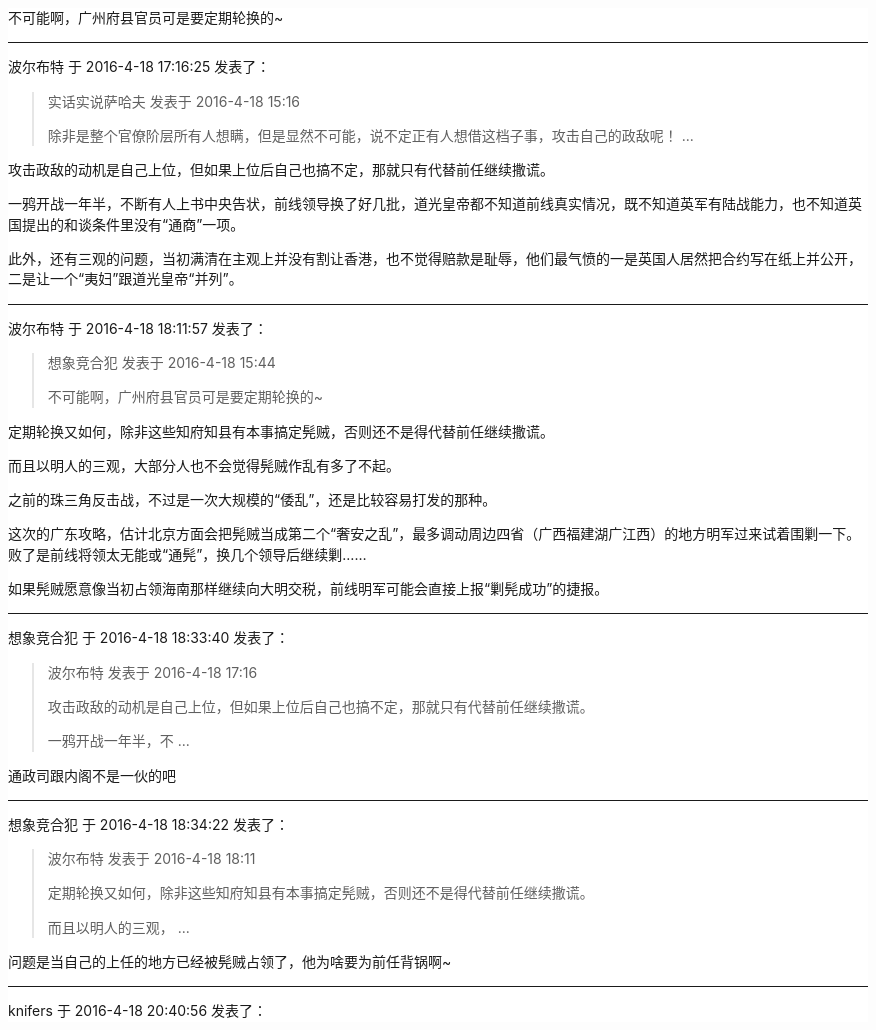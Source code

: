不可能啊，广州府县官员可是要定期轮换的~

---

波尔布特 于 2016-4-18 17:16:25 发表了：

> 实话实说萨哈夫 发表于 2016-4-18 15:16
>
> 除非是整个官僚阶层所有人想瞒，但是显然不可能，说不定正有人想借这档子事，攻击自己的政敌呢！ ...

攻击政敌的动机是自己上位，但如果上位后自己也搞不定，那就只有代替前任继续撒谎。

一鸦开战一年半，不断有人上书中央告状，前线领导换了好几批，道光皇帝都不知道前线真实情况，既不知道英军有陆战能力，也不知道英国提出的和谈条件里没有“通商”一项。

此外，还有三观的问题，当初满清在主观上并没有割让香港，也不觉得赔款是耻辱，他们最气愤的一是英国人居然把合约写在纸上并公开，二是让一个“夷妇”跟道光皇帝“并列”。

---

波尔布特 于 2016-4-18 18:11:57 发表了：

> 想象竞合犯 发表于 2016-4-18 15:44
>
> 不可能啊，广州府县官员可是要定期轮换的~

定期轮换又如何，除非这些知府知县有本事搞定髡贼，否则还不是得代替前任继续撒谎。

而且以明人的三观，大部分人也不会觉得髡贼作乱有多了不起。

之前的珠三角反击战，不过是一次大规模的“倭乱”，还是比较容易打发的那种。

这次的广东攻略，估计北京方面会把髡贼当成第二个“奢安之乱”，最多调动周边四省（广西福建湖广江西）的地方明军过来试着围剿一下。败了是前线将领太无能或“通髡”，换几个领导后继续剿……

如果髡贼愿意像当初占领海南那样继续向大明交税，前线明军可能会直接上报“剿髡成功”的捷报。

---

想象竞合犯 于 2016-4-18 18:33:40 发表了：

> 波尔布特 发表于 2016-4-18 17:16
>
> 攻击政敌的动机是自己上位，但如果上位后自己也搞不定，那就只有代替前任继续撒谎。
>
> 一鸦开战一年半，不 ...

通政司跟内阁不是一伙的吧

---

想象竞合犯 于 2016-4-18 18:34:22 发表了：

> 波尔布特 发表于 2016-4-18 18:11
>
> 定期轮换又如何，除非这些知府知县有本事搞定髡贼，否则还不是得代替前任继续撒谎。
>
> 而且以明人的三观， ...

问题是当自己的上任的地方已经被髡贼占领了，他为啥要为前任背锅啊~

---

knifers 于 2016-4-18 20:40:56 发表了：
